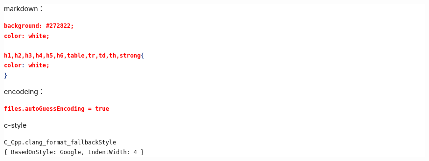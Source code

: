markdown：

```json
background: #272822;
color: white;

h1,h2,h3,h4,h5,h6,table,tr,td,th,strong{
color: white;
}
```

encodeing：

```json
files.autoGuessEncoding = true
```

c-style

```
C_Cpp.clang_format_fallbackStyle
{ BasedOnStyle: Google, IndentWidth: 4 }
```